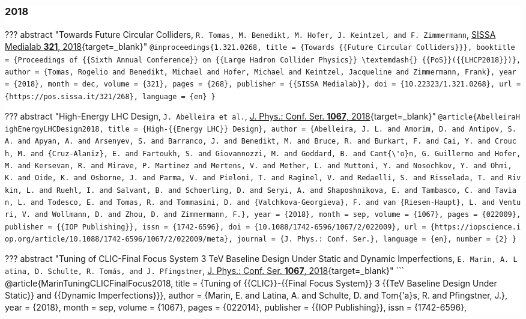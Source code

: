 ### 2018

??? abstract "Towards Future Circular Colliders, `R. Tomas, M. Benedikt, M. Hofer, J. Keintzel, and F. Zimmermann`, [SISSA Medialab **321**, 2018](https://pos.sissa.it/321/268){target=_blank}"
    ```
    @inproceedings{1.321.0268,
      title = {Towards {{Future Circular Colliders}}},
      booktitle = {Proceedings of {{Sixth Annual Conference}} on {{Large Hadron Collider Physics}} \textemdash{} {{PoS}}({{LHCP2018}})},
      author = {Tomas, Rogelio and Benedikt, Michael and Hofer, Michael and Keintzel, Jacqueline and Zimmermann, Frank},
      year = {2018},
      month = dec,
      volume = {321},
      pages = {268},
      publisher = {{SISSA Medialab}},
      doi = {10.22323/1.321.0268},
      url = {https://pos.sissa.it/321/268},
      language = {en}
    }
    ```

??? abstract "High-Energy LHC Design, `J. Abelleira et al.`, [J. Phys.: Conf. Ser. **1067**, 2018](https://iopscience.iop.org/article/10.1088/1742-6596/1067/2/022009/meta){target=_blank}"
    ```
    @article{AbelleiraHighEnergyLHCDesign2018,
      title = {High-{{Energy LHC}} Design},
      author = {Abelleira, J. L. and Amorim, D. and Antipov, S. A. and Apyan, A. and Arsenyev, S. and Barranco, J. and Benedikt, M. and Bruce, R. and Burkart, F. and Cai, Y. and Crouch, M. and {Cruz-Alaniz}, E. and Fartoukh, S. and Giovannozzi, M. and Goddard, B. and Cant{\'o}n, G. Guillermo and Hofer, M. and Kersevan, R. and Mirave, P. Martinez and Mertens, V. and Mether, L. and Muttoni, Y. and Nosochkov, Y. and Ohmi, K. and Oide, K. and Osborne, J. and Parma, V. and Pieloni, T. and Raginel, V. and Redaelli, S. and Risselada, T. and Rivkin, L. and Ruehl, I. and Salvant, B. and Schoerling, D. and Seryi, A. and Shaposhnikova, E. and Tambasco, C. and Tavian, L. and Todesco, E. and Tomas, R. and Tommasini, D. and {Valchkova-Georgieva}, F. and van {Riesen-Haupt}, L. and Venturi, V. and Wollmann, D. and Zhou, D. and Zimmermann, F.},
      year = {2018},
      month = sep,
      volume = {1067},
      pages = {022009},
      publisher = {{IOP Publishing}},
      issn = {1742-6596},
      doi = {10.1088/1742-6596/1067/2/022009},
      url = {https://iopscience.iop.org/article/10.1088/1742-6596/1067/2/022009/meta},
      journal = {J. Phys.: Conf. Ser.},
      language = {en},
      number = {2}
    }
    ```

??? abstract "Tuning of CLIC-Final Focus System 3 TeV Baseline Design Under Static and Dynamic Imperfections, `E. Marin, A. Latina, D. Schulte, R. Tomás, and J. Pfingstner`, [J. Phys.: Conf. Ser. **1067**, 2018](https://doi.org/10.1088\%2F1742-6596\%2F1067\%2F2\%2F022014){target=_blank}"
    ```
    @article{MarinTuningCLICFinalFocus2018,
      title = {Tuning of {{CLIC}}-{{Final Focus System}} 3 {{TeV Baseline Design Under Static}} and {{Dynamic Imperfections}}},
      author = {Marin, E. and Latina, A. and Schulte, D. and Tom{\'a}s, R. and Pfingstner, J.},
      year = {2018},
      month = sep,
      volume = {1067},
      pages = {022014},
      publisher = {{IOP Publishing}},
      issn = {1742-6596},